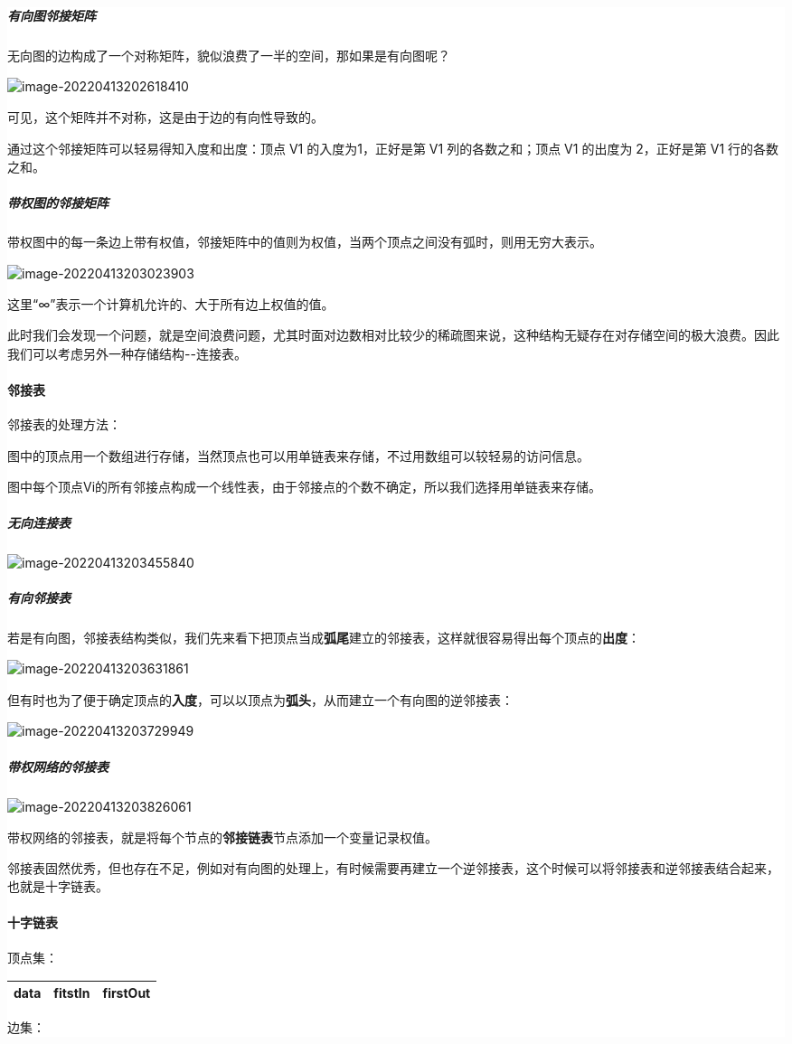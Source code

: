 ##### 有向图邻接矩阵

 无向图的边构成了一个对称矩阵，貌似浪费了一半的空间，那如果是有向图呢？

![image-20220413202618410](F:\study_notes\数据结构笔记\图-概述.assets\image-20220413202618410.png)

可见，这个矩阵并不对称，这是由于边的有向性导致的。

通过这个邻接矩阵可以轻易得知入度和出度：顶点 V1 的入度为1，正好是第 V1 列的各数之和；顶点 V1 的出度为 2，正好是第 V1 行的各数之和。

##### 带权图的邻接矩阵

带权图中的每一条边上带有权值，邻接矩阵中的值则为权值，当两个顶点之间没有弧时，则用无穷大表示。

![image-20220413203023903](F:\study_notes\数据结构笔记\图-概述.assets\image-20220413203023903.png)

这里“∞”表示一个计算机允许的、大于所有边上权值的值。

此时我们会发现一个问题，就是空间浪费问题，尤其时面对边数相对比较少的稀疏图来说，这种结构无疑存在对存储空间的极大浪费。因此我们可以考虑另外一种存储结构--连接表。

#### 邻接表

邻接表的处理方法：

​		图中的顶点用一个数组进行存储，当然顶点也可以用单链表来存储，不过用数组可以较轻易的访问信息。

​		图中每个顶点Vi的所有邻接点构成一个线性表，由于邻接点的个数不确定，所以我们选择用单链表来存储。

##### 无向连接表

![image-20220413203455840](F:\study_notes\数据结构笔记\图-概述.assets\image-20220413203455840.png)

##### 有向邻接表

若是有向图，邻接表结构类似，我们先来看下把顶点当成**弧尾**建立的邻接表，这样就很容易得出每个顶点的**出度**：

![image-20220413203631861](F:\study_notes\数据结构笔记\图-概述.assets\image-20220413203631861.png)

但有时也为了便于确定顶点的**入度**，可以以顶点为**弧头**，从而建立一个有向图的逆邻接表：

![image-20220413203729949](F:\study_notes\数据结构笔记\图-概述.assets\image-20220413203729949.png)

##### 带权网络的邻接表

![image-20220413203826061](F:\study_notes\数据结构笔记\图-概述.assets\image-20220413203826061.png)

带权网络的邻接表，就是将每个节点的**邻接链表**节点添加一个变量记录权值。

邻接表固然优秀，但也存在不足，例如对有向图的处理上，有时候需要再建立一个逆邻接表，这个时候可以将邻接表和逆邻接表结合起来，也就是十字链表。

#### 十字链表

顶点集：

| data | fitstIn | firstOut |
| :--: | :-----: | :------: |

边集：
